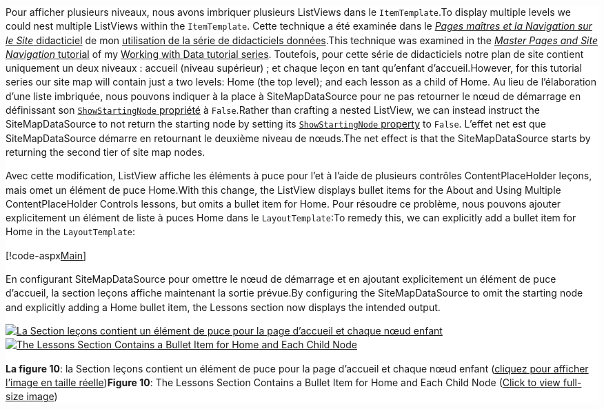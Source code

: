 <span data-ttu-id="f8b33-279">Pour afficher plusieurs niveaux, nous avons imbriquer plusieurs ListViews dans le `ItemTemplate`.</span><span class="sxs-lookup"><span data-stu-id="f8b33-279">To display multiple levels we could nest multiple ListViews within the `ItemTemplate`.</span></span> <span data-ttu-id="f8b33-280">Cette technique a été examinée dans le [ *Pages maîtres et la Navigation sur le Site* didacticiel](../../data-access/introduction/master-pages-and-site-navigation-vb.md) de mon [utilisation de la série de didacticiels données](../../data-access/index.md).</span><span class="sxs-lookup"><span data-stu-id="f8b33-280">This technique was examined in the [*Master Pages and Site Navigation* tutorial](../../data-access/introduction/master-pages-and-site-navigation-vb.md) of my [Working with Data tutorial series](../../data-access/index.md).</span></span> <span data-ttu-id="f8b33-281">Toutefois, pour cette série de didacticiels notre plan de site contient uniquement un deux niveaux : accueil (niveau supérieur) ; et chaque leçon en tant qu’enfant d’accueil.</span><span class="sxs-lookup"><span data-stu-id="f8b33-281">However, for this tutorial series our site map will contain just a two levels: Home (the top level); and each lesson as a child of Home.</span></span> <span data-ttu-id="f8b33-282">Au lieu de l’élaboration d’une liste imbriquée, nous pouvons indiquer à la place à SiteMapDataSource pour ne pas retourner le nœud de démarrage en définissant son [ `ShowStartingNode` propriété](https://msdn.microsoft.com/en-us/library/system.web.ui.webcontrols.sitemapdatasource.showstartingnode.aspx) à `False`.</span><span class="sxs-lookup"><span data-stu-id="f8b33-282">Rather than crafting a nested ListView, we can instead instruct the SiteMapDataSource to not return the starting node by setting its [`ShowStartingNode` property](https://msdn.microsoft.com/en-us/library/system.web.ui.webcontrols.sitemapdatasource.showstartingnode.aspx) to `False`.</span></span> <span data-ttu-id="f8b33-283">L’effet net est que SiteMapDataSource démarre en retournant le deuxième niveau de nœuds.</span><span class="sxs-lookup"><span data-stu-id="f8b33-283">The net effect is that the SiteMapDataSource starts by returning the second tier of site map nodes.</span></span>

<span data-ttu-id="f8b33-284">Avec cette modification, ListView affiche les éléments à puce pour l’et à l’aide de plusieurs contrôles ContentPlaceHolder leçons, mais omet un élément de puce Home.</span><span class="sxs-lookup"><span data-stu-id="f8b33-284">With this change, the ListView displays bullet items for the About and Using Multiple ContentPlaceHolder Controls lessons, but omits a bullet item for Home.</span></span> <span data-ttu-id="f8b33-285">Pour résoudre ce problème, nous pouvons ajouter explicitement un élément de liste à puces Home dans le `LayoutTemplate`:</span><span class="sxs-lookup"><span data-stu-id="f8b33-285">To remedy this, we can explicitly add a bullet item for Home in the `LayoutTemplate`:</span></span>


[!code-aspx[Main](specifying-the-title-meta-tags-and-other-html-headers-in-the-master-page-vb/samples/sample11.aspx)]

<span data-ttu-id="f8b33-286">En configurant SiteMapDataSource pour omettre le nœud de démarrage et en ajoutant explicitement un élément de puce d’accueil, la section leçons affiche maintenant la sortie prévue.</span><span class="sxs-lookup"><span data-stu-id="f8b33-286">By configuring the SiteMapDataSource to omit the starting node and explicitly adding a Home bullet item, the Lessons section now displays the intended output.</span></span>


<span data-ttu-id="f8b33-287">[![La Section leçons contient un élément de puce pour la page d’accueil et chaque nœud enfant](specifying-the-title-meta-tags-and-other-html-headers-in-the-master-page-vb/_static/image19.png)](specifying-the-title-meta-tags-and-other-html-headers-in-the-master-page-vb/_static/image18.png)</span><span class="sxs-lookup"><span data-stu-id="f8b33-287">[![The Lessons Section Contains a Bullet Item for Home and Each Child Node](specifying-the-title-meta-tags-and-other-html-headers-in-the-master-page-vb/_static/image19.png)](specifying-the-title-meta-tags-and-other-html-headers-in-the-master-page-vb/_static/image18.png)</span></span>

<span data-ttu-id="f8b33-288">**La figure 10**: la Section leçons contient un élément de puce pour la page d’accueil et chaque nœud enfant ([cliquez pour afficher l’image en taille réelle](specifying-the-title-meta-tags-and-other-html-headers-in-the-master-page-vb/_static/image20.png))</span><span class="sxs-lookup"><span data-stu-id="f8b33-288">**Figure 10**: The Lessons Section Contains a Bullet Item for Home and Each Child Node  ([Click to view full-size image](specifying-the-title-meta-tags-and-other-html-headers-in-the-master-page-vb/_static/image20.png))</span></span>

